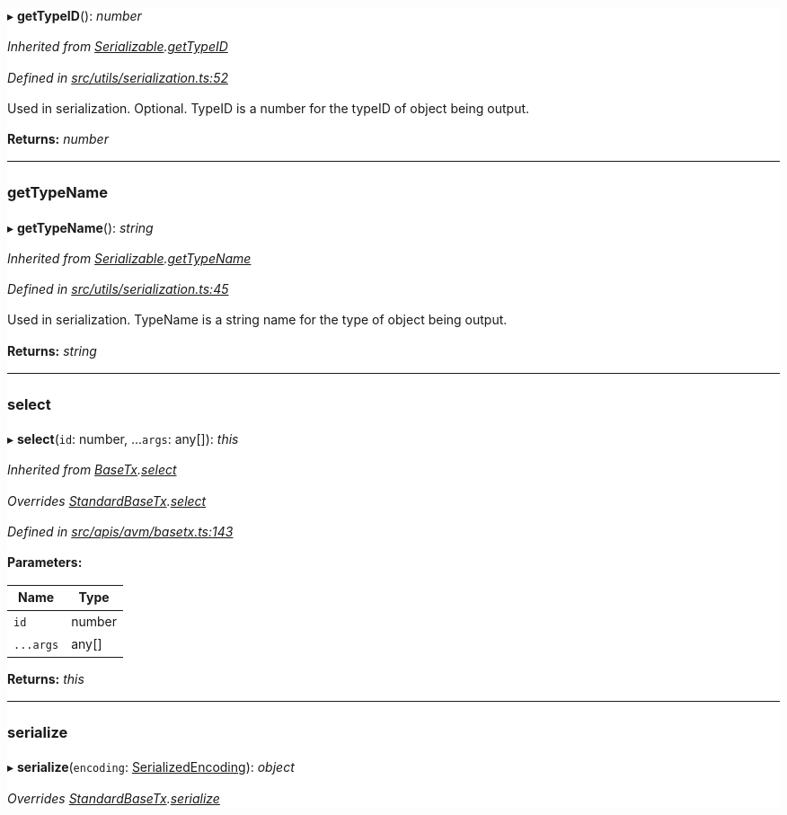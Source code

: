 ▸ **getTypeID**(): *number*

*Inherited from [Serializable](utils_serialization.serializable.md).[getTypeID](utils_serialization.serializable.md#gettypeid)*

*Defined in [src/utils/serialization.ts:52](https://github.com/ava-labs/avalanchejs/blob/ccc6083/src/utils/serialization.ts#L52)*

Used in serialization. Optional. TypeID is a number for the typeID of object being output.

**Returns:** *number*

___

###  getTypeName

▸ **getTypeName**(): *string*

*Inherited from [Serializable](utils_serialization.serializable.md).[getTypeName](utils_serialization.serializable.md#gettypename)*

*Defined in [src/utils/serialization.ts:45](https://github.com/ava-labs/avalanchejs/blob/ccc6083/src/utils/serialization.ts#L45)*

Used in serialization. TypeName is a string name for the type of object being output.

**Returns:** *string*

___

###  select

▸ **select**(`id`: number, ...`args`: any[]): *this*

*Inherited from [BaseTx](api_avm_basetx.basetx.md).[select](api_avm_basetx.basetx.md#select)*

*Overrides [StandardBaseTx](common_transactions.standardbasetx.md).[select](common_transactions.standardbasetx.md#abstract-select)*

*Defined in [src/apis/avm/basetx.ts:143](https://github.com/ava-labs/avalanchejs/blob/ccc6083/src/apis/avm/basetx.ts#L143)*

**Parameters:**

Name | Type |
------ | ------ |
`id` | number |
`...args` | any[] |

**Returns:** *this*

___

###  serialize

▸ **serialize**(`encoding`: [SerializedEncoding](../modules/utils_serialization.md#serializedencoding)): *object*

*Overrides [StandardBaseTx](common_transactions.standardbasetx.md).[serialize](common_transactions.standardbasetx.md#serialize)*
